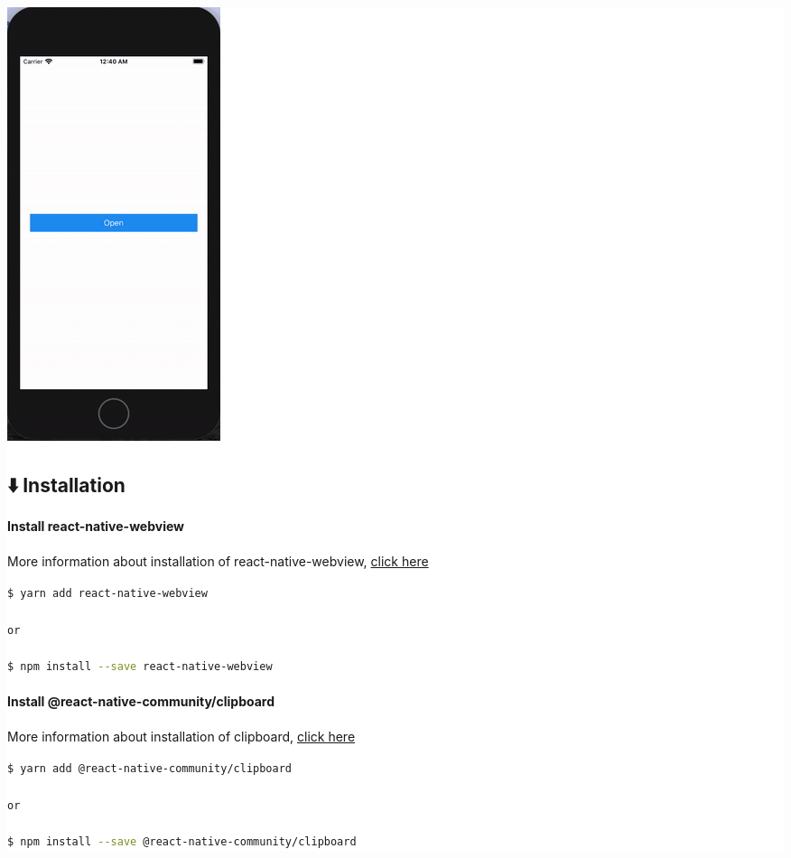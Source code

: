 ![](./assets/video_3.gif)

## :arrow_down: Installation

#### Install react-native-webview
More information about installation of react-native-webview, <a href="https://github.com/react-native-community/react-native-webview/blob/master/docs/Getting-Started.md">click here</a>

```sh
$ yarn add react-native-webview

or

$ npm install --save react-native-webview


```

#### Install @react-native-community/clipboard
More information about installation of clipboard, <a href="https://github.com/react-native-community/clipboard">click here</a>

```sh
$ yarn add @react-native-community/clipboard

or

$ npm install --save @react-native-community/clipboard


```
